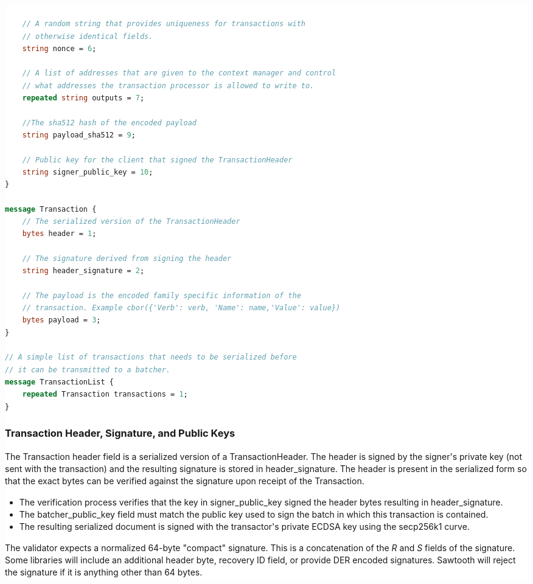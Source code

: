 ```protobuf

    // A random string that provides uniqueness for transactions with
    // otherwise identical fields.
    string nonce = 6;

    // A list of addresses that are given to the context manager and control
    // what addresses the transaction processor is allowed to write to.
    repeated string outputs = 7;

    //The sha512 hash of the encoded payload
    string payload_sha512 = 9;

    // Public key for the client that signed the TransactionHeader
    string signer_public_key = 10;
}

message Transaction {
    // The serialized version of the TransactionHeader
    bytes header = 1;

    // The signature derived from signing the header
    string header_signature = 2;

    // The payload is the encoded family specific information of the
    // transaction. Example cbor({'Verb': verb, 'Name': name,'Value': value})
    bytes payload = 3;
}

// A simple list of transactions that needs to be serialized before
// it can be transmitted to a batcher.
message TransactionList {
    repeated Transaction transactions = 1;
}
```

### Transaction Header, Signature, and Public Keys

The Transaction header field is a serialized version of a
TransactionHeader. The header is signed by the signer\'s private key
(not sent with the transaction) and the resulting signature is stored in
header_signature. The header is present in the serialized form so that
the exact bytes can be verified against the signature upon receipt of
the Transaction.

-   The verification process verifies that the key in signer_public_key
    signed the header bytes resulting in header_signature.
-   The batcher_public_key field must match the public key used to sign
    the batch in which this transaction is contained.
-   The resulting serialized document is signed with the transactor\'s
    private ECDSA key using the secp256k1 curve.

The validator expects a normalized 64-byte \"compact\" signature. This
is a concatenation of the *R* and *S* fields of
the signature. Some libraries will include an additional header byte,
recovery ID field, or provide DER encoded signatures. Sawtooth will
reject the signature if it is anything other than 64 bytes.
